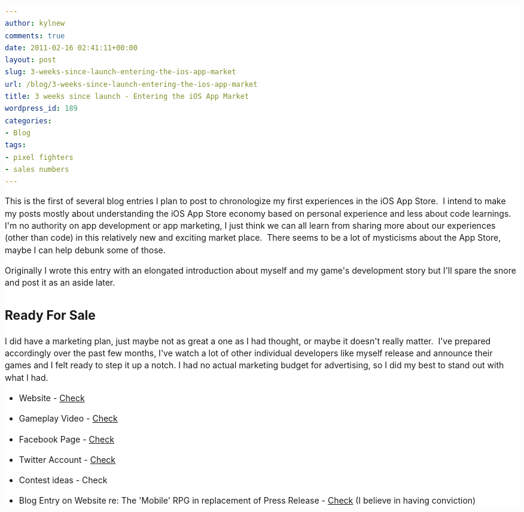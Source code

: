 ```yaml
---
author: kylnew
comments: true
date: 2011-02-16 02:41:11+00:00
layout: post
slug: 3-weeks-since-launch-entering-the-ios-app-market
url: /blog/3-weeks-since-launch-entering-the-ios-app-market
title: 3 weeks since launch - Entering the iOS App Market
wordpress_id: 189
categories:
- Blog
tags:
- pixel fighters
- sales numbers
---
```


This is the first of several blog entries I plan to post to chronologize my first experiences in the iOS App Store.  I intend to make my posts mostly about understanding the iOS App Store economy based on personal experience and less about code learnings. I'm no authority on app development or app marketing, I just think we can all learn from sharing more about our experiences (other than code) in this relatively new and exciting market place.  There seems to be a lot of mysticisms about the App Store, maybe I can help debunk some of those.



Originally I wrote this entry with an elongated introduction about myself and my game's development story but I'll spare the snore and post it as an aside later.


## Ready For Sale


I did have a marketing plan, just maybe not as great a one as I had thought, or maybe it doesn't really matter.  I've prepared accordingly over the past few months, I've watch a lot of other individual developers like myself release and announce their games and I felt ready to step it up a notch. I had no actual marketing budget for advertising, so I did my best to stand out with what I had.



	
  * Website - [Check](http://www.pixelfightersgame.com)

	
  * Gameplay Video - [Check](http://www.youtube.com/watch?v=XN-Pj8lvYS0)

	
  * Facebook Page - [Check](http://www.facebook.com/pages/Pixel-Fighters/169657593055443)

	
  * Twitter Account - [Check](http://twitter.com/#!/pixelfightersgm)

	
  * Contest ideas - Check

	
  * Blog Entry on Website re: The 'Mobile' RPG in replacement of Press Release - [Check](http://pixelfightersgame.com/blog) (I believe in having conviction)
